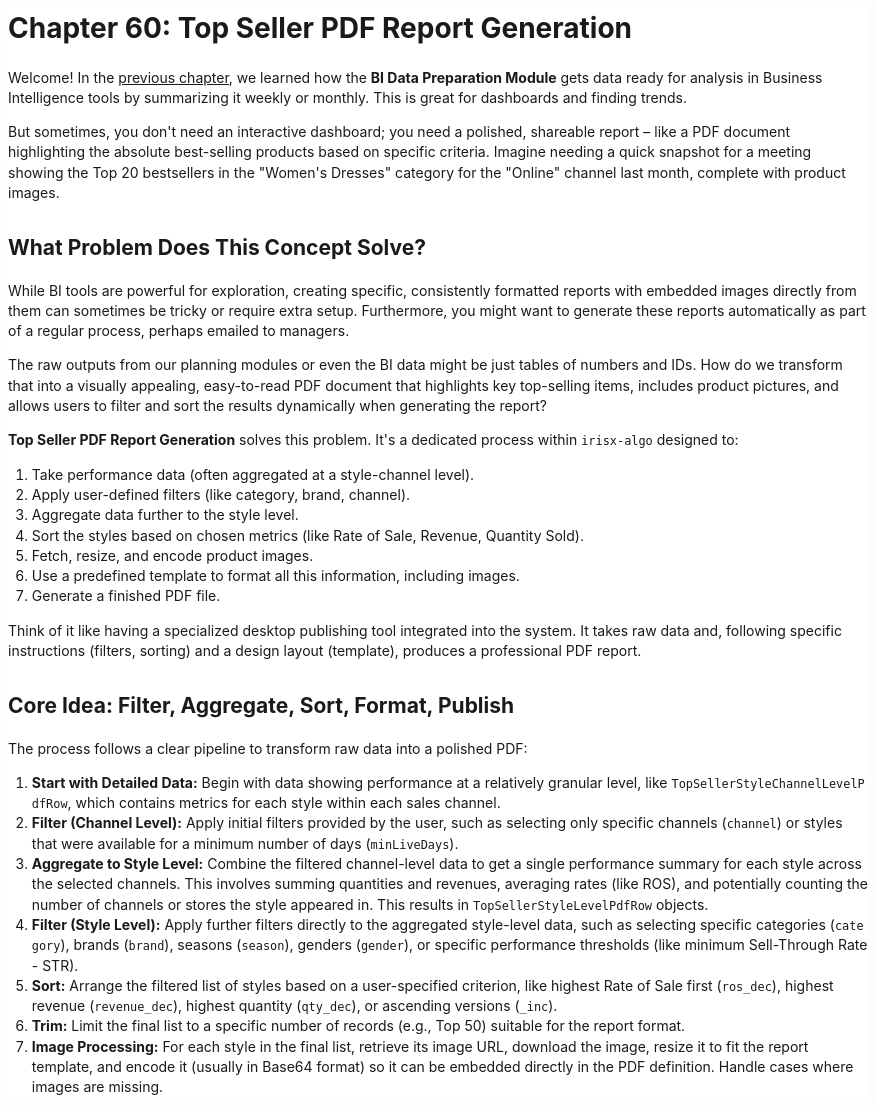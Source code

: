 # Chapter 60: Top Seller PDF Report Generation

Welcome! In the [previous chapter](59_bi_data_preparation_module_.md), we learned how the **BI Data Preparation Module** gets data ready for analysis in Business Intelligence tools by summarizing it weekly or monthly. This is great for dashboards and finding trends.

But sometimes, you don't need an interactive dashboard; you need a polished, shareable report – like a PDF document highlighting the absolute best-selling products based on specific criteria. Imagine needing a quick snapshot for a meeting showing the Top 20 bestsellers in the "Women's Dresses" category for the "Online" channel last month, complete with product images.

## What Problem Does This Concept Solve?

While BI tools are powerful for exploration, creating specific, consistently formatted reports with embedded images directly from them can sometimes be tricky or require extra setup. Furthermore, you might want to generate these reports automatically as part of a regular process, perhaps emailed to managers.

The raw outputs from our planning modules or even the BI data might be just tables of numbers and IDs. How do we transform that into a visually appealing, easy-to-read PDF document that highlights key top-selling items, includes product pictures, and allows users to filter and sort the results dynamically when generating the report?

**Top Seller PDF Report Generation** solves this problem. It's a dedicated process within `irisx-algo` designed to:
1.  Take performance data (often aggregated at a style-channel level).
2.  Apply user-defined filters (like category, brand, channel).
3.  Aggregate data further to the style level.
4.  Sort the styles based on chosen metrics (like Rate of Sale, Revenue, Quantity Sold).
5.  Fetch, resize, and encode product images.
6.  Use a predefined template to format all this information, including images.
7.  Generate a finished PDF file.

Think of it like having a specialized desktop publishing tool integrated into the system. It takes raw data and, following specific instructions (filters, sorting) and a design layout (template), produces a professional PDF report.

## Core Idea: Filter, Aggregate, Sort, Format, Publish

The process follows a clear pipeline to transform raw data into a polished PDF:

1.  **Start with Detailed Data:** Begin with data showing performance at a relatively granular level, like `TopSellerStyleChannelLevelPdfRow`, which contains metrics for each style within each sales channel.
2.  **Filter (Channel Level):** Apply initial filters provided by the user, such as selecting only specific channels (`channel`) or styles that were available for a minimum number of days (`minLiveDays`).
3.  **Aggregate to Style Level:** Combine the filtered channel-level data to get a single performance summary for each style across the selected channels. This involves summing quantities and revenues, averaging rates (like ROS), and potentially counting the number of channels or stores the style appeared in. This results in `TopSellerStyleLevelPdfRow` objects.
4.  **Filter (Style Level):** Apply further filters directly to the aggregated style-level data, such as selecting specific categories (`category`), brands (`brand`), seasons (`season`), genders (`gender`), or specific performance thresholds (like minimum Sell-Through Rate - STR).
5.  **Sort:** Arrange the filtered list of styles based on a user-specified criterion, like highest Rate of Sale first (`ros_dec`), highest revenue (`revenue_dec`), highest quantity (`qty_dec`), or ascending versions (`_inc`).
6.  **Trim:** Limit the final list to a specific number of records (e.g., Top 50) suitable for the report format.
7.  **Image Processing:** For each style in the final list, retrieve its image URL, download the image, resize it to fit the report template, and encode it (usually in Base64 format) so it can be embedded directly in the PDF definition. Handle cases where images are missing.